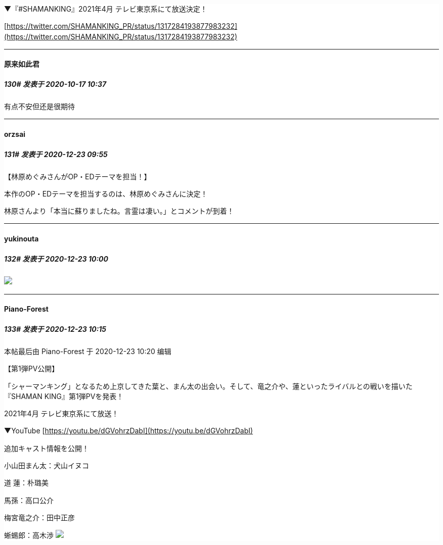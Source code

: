 ▼『#SHAMANKING』2021年4月 テレビ東京系にて放送決定！

[https://twitter.com/SHAMANKING_PR/status/1317284193877983232](https://twitter.com/SHAMANKING_PR/status/1317284193877983232)

*****

####  原来如此君  
##### 130#       发表于 2020-10-17 10:37

有点不安但还是很期待

*****

####  orzsai  
##### 131#       发表于 2020-12-23 09:55

【林原めぐみさんがOP・EDテーマを担当！】

本作のOP・EDテーマを担当するのは、林原めぐみさんに決定！

林原さんより「本当に蘇りましたね。言霊は凄い。」とコメントが到着！

*****

####  yukinouta  
##### 132#       发表于 2020-12-23 10:00

<img src="https://static.saraba1st.com/image/smiley/face2017/112.png" referrerpolicy="no-referrer">

*****

####  Piano-Forest  
##### 133#       发表于 2020-12-23 10:15

 本帖最后由 Piano-Forest 于 2020-12-23 10:20 编辑 

【第1弾PV公開】

「シャーマンキング」となるため上京してきた葉と、まん太の出会い。そして、竜之介や、蓮といったライバルとの戦いを描いた『SHAMAN KING』第1弾PVを発表！

2021年4月 テレビ東京系にて放送！

▼YouTube
[https://youtu.be/dGVohrzDabI](https://youtu.be/dGVohrzDabI)

追加キャスト情報を公開！

小山田まん太：犬山イヌコ

道 蓮：朴璐美

馬孫：高口公介

梅宮竜之介：田中正彦

蜥蜴郎：高木渉
<img src="https://p.sda1.dev/0/613ffd93031a36289dc36971fb77559b/IMG_20201223_100653.jpg" referrerpolicy="no-referrer">
